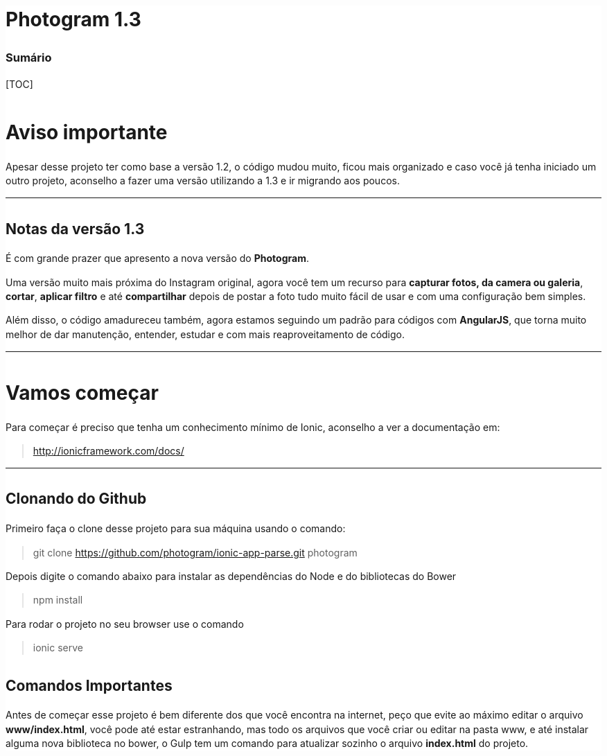 Photogram 1.3
===================
### Sumário

[TOC]


# Aviso importante
Apesar desse projeto ter como base a versão 1.2, o código mudou muito, ficou mais organizado e caso você já tenha iniciado um outro projeto, aconselho a fazer uma versão utilizando a 1.3 e ir migrando aos poucos.

----------
## Notas da versão 1.3
É com grande prazer que apresento a nova versão do **Photogram**. 

Uma versão muito mais próxima do Instagram original, agora você tem um recurso para **capturar fotos, da camera ou galeria**, **cortar**, **aplicar filtro**  e até **compartilhar** depois de postar a foto tudo muito fácil de usar e com uma configuração bem simples.

Além disso, o código amadureceu também, agora estamos seguindo um padrão para códigos com **AngularJS**, que torna muito melhor de dar manutenção, entender, estudar e com mais reaproveitamento de código.

----------
# Vamos começar
Para começar é preciso que tenha um conhecimento mínimo de Ionic, aconselho a ver a documentação em:

> http://ionicframework.com/docs/

----------
## Clonando do Github

Primeiro faça o clone desse projeto para sua máquina usando o comando:

> git clone https://github.com/photogram/ionic-app-parse.git photogram

Depois digite o comando abaixo para instalar as dependências do Node e do bibliotecas do Bower 
> npm install

Para rodar o projeto no seu browser use o comando
> ionic serve 

## Comandos Importantes
Antes de começar esse projeto é bem diferente dos que você encontra na internet, peço que evite ao máximo editar o arquivo **www/index.html**,  você pode até estar estranhando, mas todo os arquivos que você criar ou editar na pasta www, e até instalar alguma nova biblioteca no bower, o Gulp tem um comando para atualizar sozinho o arquivo **index.html** do projeto.
